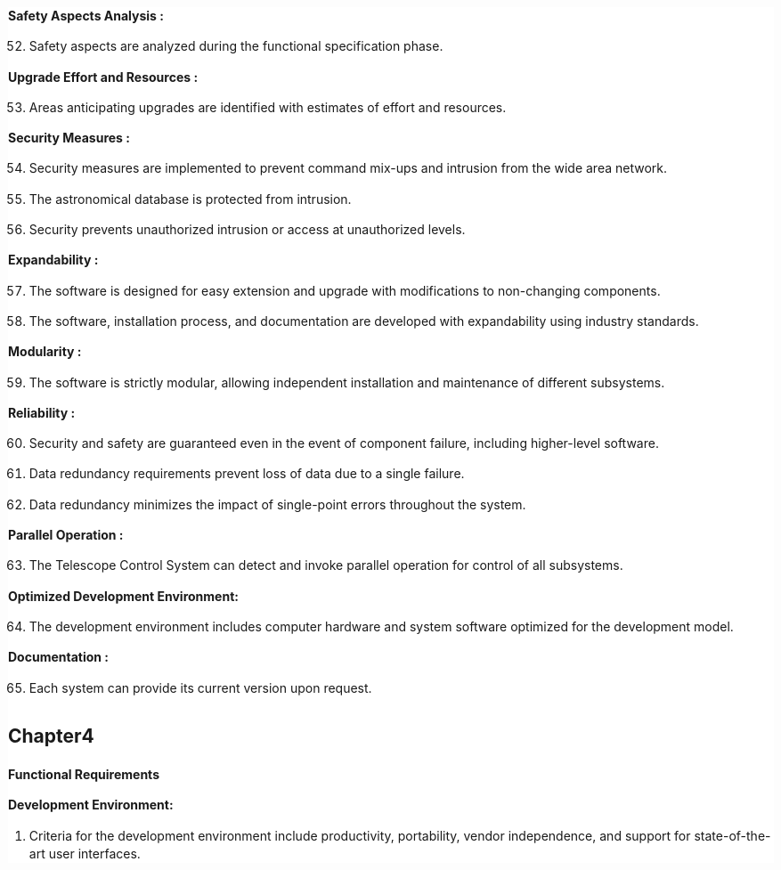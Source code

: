 **Safety Aspects Analysis :**

52. Safety aspects are analyzed during the functional specification phase.

**Upgrade Effort and Resources :**

53. Areas anticipating upgrades are identified with estimates of effort and resources.

**Security Measures :**

54. Security measures are implemented to prevent command mix-ups and intrusion from the wide area network.

28. The astronomical database is protected from intrusion.

28. Security prevents unauthorized intrusion or access at unauthorized levels.

**Expandability :**

57. The software is designed for easy extension and upgrade with modifications to non-changing components.

28. The software, installation process, and documentation are developed with expandability using industry standards.

**Modularity :**

59. The software is strictly modular, allowing independent installation and maintenance of different subsystems.

**Reliability :**

60. Security and safety are guaranteed even in the event of component failure, including higher-level software.

28. Data redundancy requirements prevent loss of data due to a single failure.

28. Data redundancy minimizes the impact of single-point errors throughout the system.

**Parallel Operation :**

63. The Telescope Control System can detect and invoke parallel operation for control of all subsystems.

**Optimized Development Environment:**

64. The development environment includes computer hardware and system software optimized for the development model.

**Documentation :**

65. Each system can provide its current version upon request.

## Chapter4

**Functional Requirements**

  

**Development Environment:**

1.  Criteria for the development environment include productivity, portability, vendor independence, and support for state-of-the-art user interfaces.
    